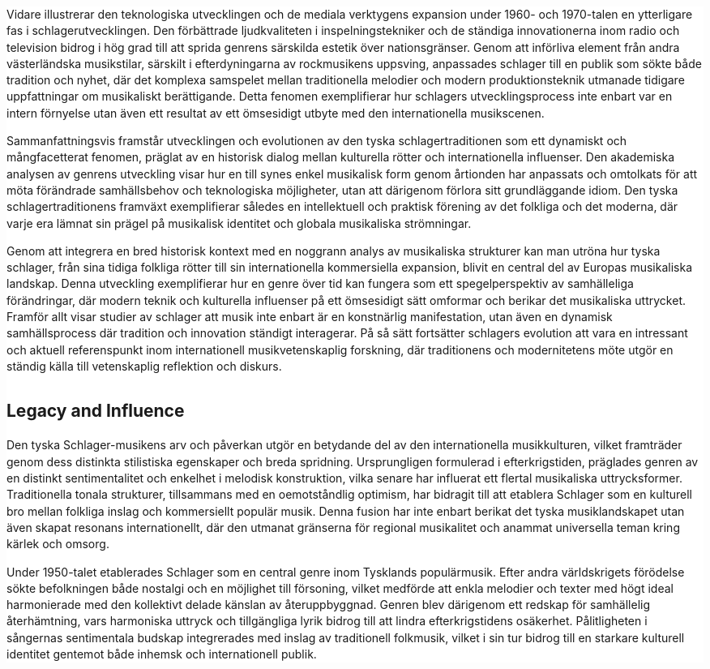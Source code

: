 Vidare illustrerar den teknologiska utvecklingen och de mediala verktygens expansion under 1960- och
1970-talen en ytterligare fas i schlagerutvecklingen. Den förbättrade ljudkvaliteten i
inspelningstekniker och de ständiga innovationerna inom radio och television bidrog i hög grad till
att sprida genrens särskilda estetik över nationsgränser. Genom att införliva element från andra
västerländska musikstilar, särskilt i efterdyningarna av rockmusikens uppsving, anpassades schlager
till en publik som sökte både tradition och nyhet, där det komplexa samspelet mellan traditionella
melodier och modern produktionsteknik utmanade tidigare uppfattningar om musikaliskt berättigande.
Detta fenomen exemplifierar hur schlagers utvecklingsprocess inte enbart var en intern förnyelse
utan även ett resultat av ett ömsesidigt utbyte med den internationella musikscenen.

Sammanfattningsvis framstår utvecklingen och evolutionen av den tyska schlagertraditionen som ett
dynamiskt och mångfacetterat fenomen, präglat av en historisk dialog mellan kulturella rötter och
internationella influenser. Den akademiska analysen av genrens utveckling visar hur en till synes
enkel musikalisk form genom årtionden har anpassats och omtolkats för att möta förändrade
samhällsbehov och teknologiska möjligheter, utan att därigenom förlora sitt grundläggande idiom. Den
tyska schlagertraditionens framväxt exemplifierar således en intellektuell och praktisk förening av
det folkliga och det moderna, där varje era lämnat sin prägel på musikalisk identitet och globala
musikaliska strömningar.

Genom att integrera en bred historisk kontext med en noggrann analys av musikaliska strukturer kan
man utröna hur tyska schlager, från sina tidiga folkliga rötter till sin internationella
kommersiella expansion, blivit en central del av Europas musikaliska landskap. Denna utveckling
exemplifierar hur en genre över tid kan fungera som ett spegelperspektiv av samhälleliga
förändringar, där modern teknik och kulturella influenser på ett ömsesidigt sätt omformar och
berikar det musikaliska uttrycket. Framför allt visar studier av schlager att musik inte enbart är
en konstnärlig manifestation, utan även en dynamisk samhällsprocess där tradition och innovation
ständigt interagerar. På så sätt fortsätter schlagers evolution att vara en intressant och aktuell
referenspunkt inom internationell musikvetenskaplig forskning, där traditionens och modernitetens
möte utgör en ständig källa till vetenskaplig reflektion och diskurs.

## Legacy and Influence

Den tyska Schlager-musikens arv och påverkan utgör en betydande del av den internationella
musikkulturen, vilket framträder genom dess distinkta stilistiska egenskaper och breda spridning.
Ursprungligen formulerad i efterkrigstiden, präglades genren av en distinkt sentimentalitet och
enkelhet i melodisk konstruktion, vilka senare har influerat ett flertal musikaliska uttrycksformer.
Traditionella tonala strukturer, tillsammans med en oemotståndlig optimism, har bidragit till att
etablera Schlager som en kulturell bro mellan folkliga inslag och kommersiellt populär musik. Denna
fusion har inte enbart berikat det tyska musiklandskapet utan även skapat resonans internationellt,
där den utmanat gränserna för regional musikalitet och anammat universella teman kring kärlek och
omsorg.

Under 1950-talet etablerades Schlager som en central genre inom Tysklands populärmusik. Efter andra
världskrigets förödelse sökte befolkningen både nostalgi och en möjlighet till försoning, vilket
medförde att enkla melodier och texter med högt ideal harmonierade med den kollektivt delade känslan
av återuppbyggnad. Genren blev därigenom ett redskap för samhällelig återhämtning, vars harmoniska
uttryck och tillgängliga lyrik bidrog till att lindra efterkrigstidens osäkerhet. Pålitligheten i
sångernas sentimentala budskap integrerades med inslag av traditionell folkmusik, vilket i sin tur
bidrog till en starkare kulturell identitet gentemot både inhemsk och internationell publik.

